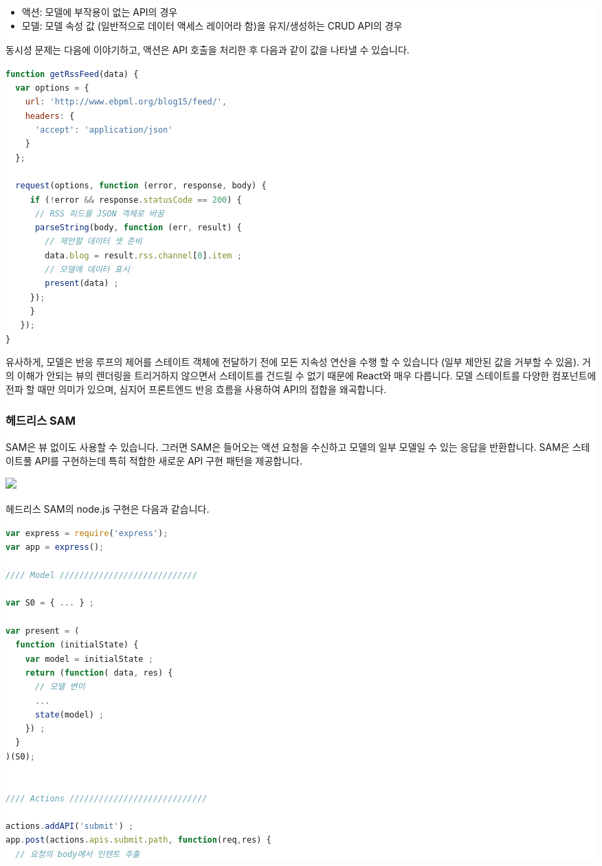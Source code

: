 - 액션: 모델에 부작용이 없는 API의 경우
- 모델: 모델 속성 값 (일반적으로 데이터 액세스 레이어라 함)을 유지/생성하는 CRUD API의 경우

동시성 문제는 다음에 이야기하고, 액션은 API 호출을 처리한 후 다음과 같이 값을 나타낼 수 있습니다.

```javascript
function getRssFeed(data) {
  var options = {
    url: 'http://www.ebpml.org/blog15/feed/',
    headers: {
      'accept': 'application/json'
    }
  };

  request(options, function (error, response, body) {
     if (!error && response.statusCode == 200) {
      // RSS 피드를 JSON 객체로 바꿈
      parseString(body, function (err, result) {
        // 제안할 데이터 셋 준비
        data.blog = result.rss.channel[0].item ;
        // 모델에 데이터 표시
        present(data) ;
     });
     }
   });
}
```

유사하게, 모델은 반응 루프의 제어를 스테이트 객체에 전달하기 전에 모든 지속성 연산을 수행 할 수 있습니다 (일부 제안된 값을 거부할 수 있음). 거의 이해가 안되는 뷰의 렌더링을 트리거하지 않으면서 스테이트를 건드릴 수 없기 때문에 React와 매우 다릅니다. 모델 스테이트를 다양한 컴포넌트에 전파 할 때만 의미가 있으며, 심지어 프론트엔드 반응 흐름을 사용하여 API의 접합을 왜곡합니다.

### 헤드리스 SAM

SAM은 뷰 없이도 사용할 수 있습니다. 그러면 SAM은 들어오는 액션 요청을 수신하고 모델의 일부 모델일 수 있는 응답을 반환합니다. SAM은 스테이트풀 API를 구현하는데 특히 적합한 새로운 API 구현 패턴을 제공합니다.

![](http://sam.js.org/assets/figures/fig12.jpg)

헤드리스 SAM의 node.js 구현은 다음과 같습니다.

```javascript
var express = require('express');
var app = express();

//// Model ////////////////////////////

var S0 = { ... } ;

var present = (
  function (initialState) {
    var model = initialState ;
    return (function( data, res) {
      // 모델 변이
      ...
      state(model) ;
    }) ;
  }
)(S0);


//// Actions ////////////////////////////

actions.addAPI('submit') ;
app.post(actions.apis.submit.path, function(req,res) {
  // 요청의 body에서 인텐트 추출
```